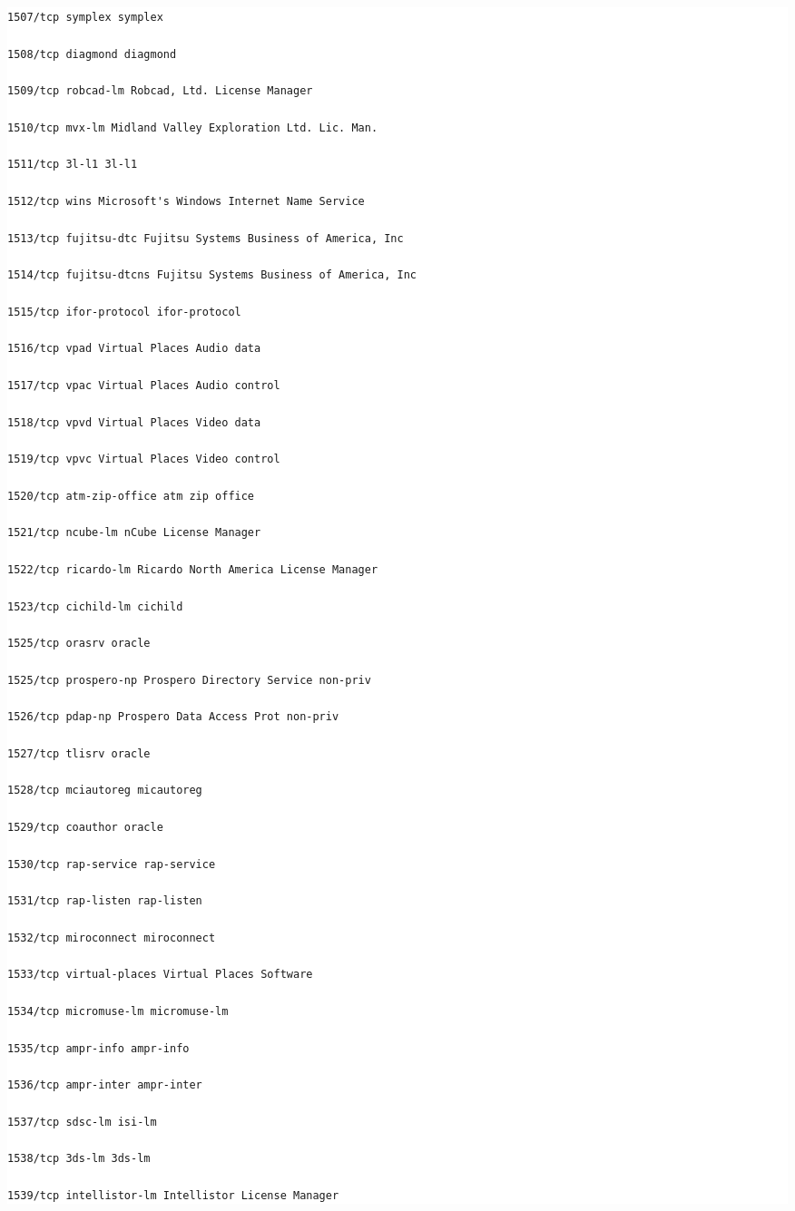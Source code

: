     1507/tcp symplex symplex 

    1508/tcp diagmond diagmond 

    1509/tcp robcad-lm Robcad, Ltd. License Manager 

    1510/tcp mvx-lm Midland Valley Exploration Ltd. Lic. Man. 

    1511/tcp 3l-l1 3l-l1 

    1512/tcp wins Microsoft's Windows Internet Name Service 

    1513/tcp fujitsu-dtc Fujitsu Systems Business of America, Inc 

    1514/tcp fujitsu-dtcns Fujitsu Systems Business of America, Inc 

    1515/tcp ifor-protocol ifor-protocol 

    1516/tcp vpad Virtual Places Audio data 

    1517/tcp vpac Virtual Places Audio control 

    1518/tcp vpvd Virtual Places Video data 

    1519/tcp vpvc Virtual Places Video control 

    1520/tcp atm-zip-office atm zip office 

    1521/tcp ncube-lm nCube License Manager 

    1522/tcp ricardo-lm Ricardo North America License Manager 

    1523/tcp cichild-lm cichild 

    1525/tcp orasrv oracle 

    1525/tcp prospero-np Prospero Directory Service non-priv 

    1526/tcp pdap-np Prospero Data Access Prot non-priv 

    1527/tcp tlisrv oracle 

    1528/tcp mciautoreg micautoreg 

    1529/tcp coauthor oracle 

    1530/tcp rap-service rap-service 

    1531/tcp rap-listen rap-listen 

    1532/tcp miroconnect miroconnect 

    1533/tcp virtual-places Virtual Places Software 

    1534/tcp micromuse-lm micromuse-lm 

    1535/tcp ampr-info ampr-info 

    1536/tcp ampr-inter ampr-inter 

    1537/tcp sdsc-lm isi-lm 

    1538/tcp 3ds-lm 3ds-lm 

    1539/tcp intellistor-lm Intellistor License Manager 
